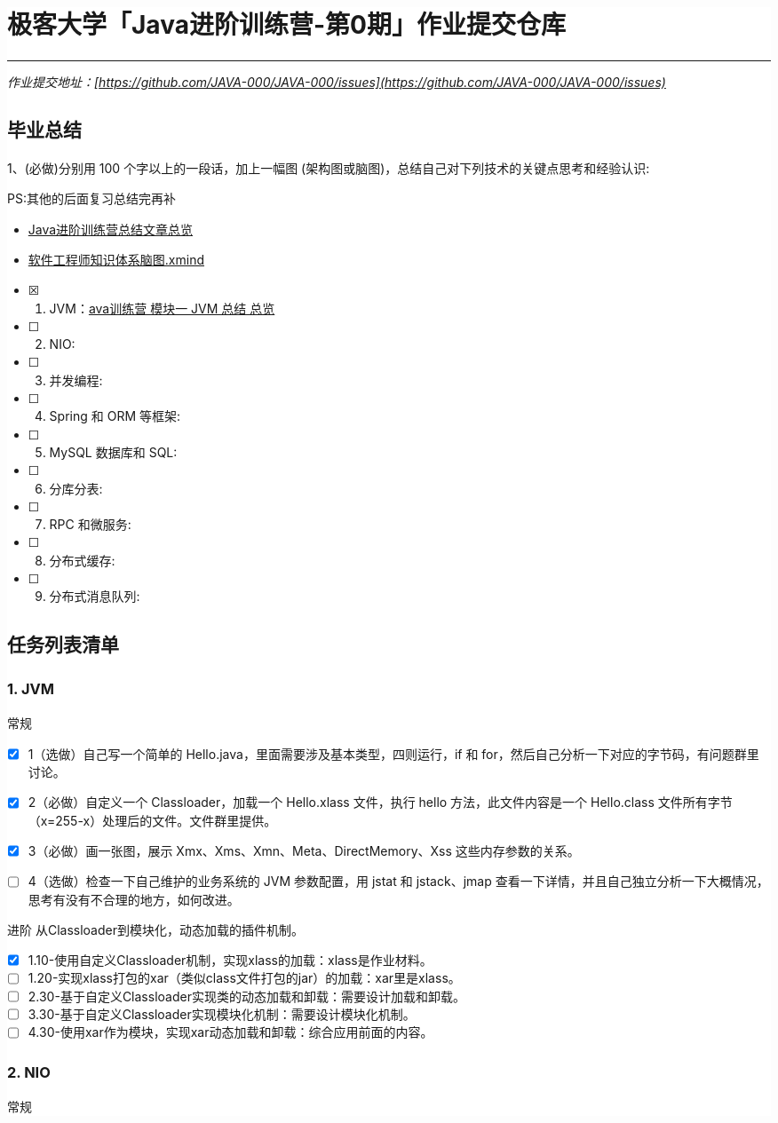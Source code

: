 # 极客大学「Java进阶训练营-第0期」作业提交仓库
***
*作业提交地址：[https://github.com/JAVA-000/JAVA-000/issues](https://github.com/JAVA-000/JAVA-000/issues)*

## 毕业总结
1、(必做)分别用 100 个字以上的一段话，加上一幅图 (架构图或脑图)，总结自己对下列技术的关键点思考和经验认识:

PS:其他的后面复习总结完再补

- [Java进阶训练营总结文章总览](https://github.com/lw1243925457/SE-Notes/blob/master/profession/program/java/%E8%BF%9B%E9%98%B6%E7%9F%A5%E8%AF%86%E8%B7%AF%E5%BE%84/%E8%BF%9B%E9%98%B6%E7%9F%A5%E8%AF%86%E6%80%BB%E7%BB%93%E6%96%87%E7%AB%A0%E6%80%BB%E8%A7%88.md)

- [软件工程师知识体系脑图.xmind](https://github.com/lw1243925457/SE-Notes/blob/master/profession/%E8%BD%AF%E4%BB%B6%E5%B7%A5%E7%A8%8B%E5%B8%88%E7%9F%A5%E8%AF%86%E4%BD%93%E7%B3%BB%E8%84%91%E5%9B%BE.xmind)

- [x] 1) JVM：[ava训练营 模块一 JVM 总结 总览](https://github.com/lw1243925457/JAVA-000/blob/main/Week_02/README.md)
- [ ] 2) NIO: []()
- [ ] 3) 并发编程: []()
- [ ] 4) Spring 和 ORM 等框架: []()
- [ ] 5) MySQL 数据库和 SQL: []()
- [ ] 6) 分库分表: []()
- [ ] 7) RPC 和微服务: []()
- [ ] 8) 分布式缓存: []()
- [ ] 9) 分布式消息队列: []()

## 任务列表清单
### 1. JVM
常规

- [x] 1（选做）自己写一个简单的 Hello.java，里面需要涉及基本类型，四则运行，if 和 for，然后自己分析一下对应的字节码，有问题群里讨论。

- [x] 2（必做）自定义一个 Classloader，加载一个 Hello.xlass 文件，执行 hello 方法，此文件内容是一个 Hello.class 文件所有字节（x=255-x）处理后的文件。文件群里提供。

- [x] 3（必做）画一张图，展示 Xmx、Xms、Xmn、Meta、DirectMemory、Xss 这些内存参数的关系。

- [ ] 4（选做）检查一下自己维护的业务系统的 JVM 参数配置，用 jstat 和 jstack、jmap 查看一下详情，并且自己独立分析一下大概情况，思考有没有不合理的地方，如何改进。


进阶
从Classloader到模块化，动态加载的插件机制。

- [x] 1.10-使用自定义Classloader机制，实现xlass的加载：xlass是作业材料。
- [ ] 1.20-实现xlass打包的xar（类似class文件打包的jar）的加载：xar里是xlass。
- [ ] 2.30-基于自定义Classloader实现类的动态加载和卸载：需要设计加载和卸载。
- [ ] 3.30-基于自定义Classloader实现模块化机制：需要设计模块化机制。
- [ ] 4.30-使用xar作为模块，实现xar动态加载和卸载：综合应用前面的内容。

### 2. NIO
常规
